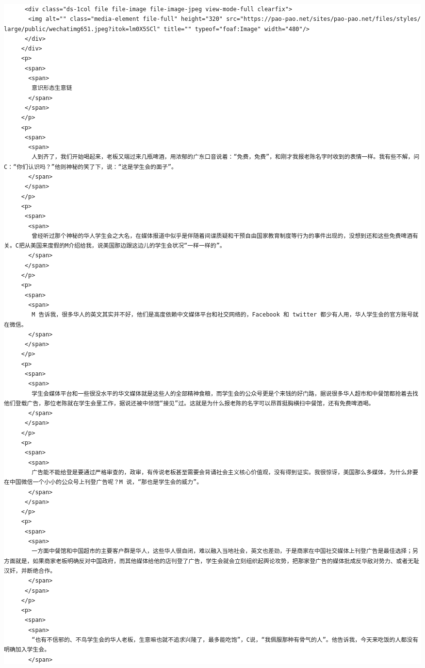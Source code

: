           <div class="ds-1col file file-image file-image-jpeg view-mode-full clearfix">
           <img alt="" class="media-element file-full" height="320" src="https://pao-pao.net/sites/pao-pao.net/files/styles/large/public/wechatimg651.jpeg?itok=lm0X5SCl" title="" typeof="foaf:Image" width="480"/>
          </div>
         </div>
         <p>
          <span>
           <span>
            意识形态生意链
           </span>
          </span>
         </p>
         <p>
          <span>
           <span>
            人到齐了，我们开始喝起来，老板又端过来几瓶啤酒，用浓郁的广东口音说着：“免费，免费”，和刚才我报老陈名字时收到的表情一样。我有些不解，问C：“你们认识吗？”他则神秘的笑了下，说：“这是学生会的面子”。
           </span>
          </span>
         </p>
         <p>
          <span>
           <span>
            曾经听过那个神秘的华人学生会之大名，在媒体报道中似乎是伴随着间谍质疑和干预自由国家教育制度等行为的事件出现的，没想到还和这些免费啤酒有关。C把从美国来度假的M介绍给我，说美国那边跟这边儿的学生会状况“一样一样的”。
           </span>
          </span>
         </p>
         <p>
          <span>
           <span>
            M 告诉我，很多华人的英文其实并不好，他们是高度依赖中文媒体平台和社交网络的，Facebook 和 twitter 都少有人用，华人学生会的官方账号就在微信。
           </span>
          </span>
         </p>
         <p>
          <span>
           <span>
            学生会媒体平台和一些很没水平的华文媒体就是这些人的全部精神食粮，而学生会的公众号更是个来钱的好门路，据说很多华人超市和中餐馆都抢着去找他们登载广告，那位老陈就在学生会里工作，据说还被中领馆“接见”过。这就是为什么报老陈的名字可以昂首挺胸横扫中餐馆，还有免费啤酒喝。
           </span>
          </span>
         </p>
         <p>
          <span>
           <span>
            广告能不能给登是要通过严格审查的，政审，有传说老板甚至需要会背诵社会主义核心价值观，没有得到证实。我很惊讶，美国那么多媒体，为什么非要在中国微信一个小小的公众号上刊登广告呢？M 说，“那也是学生会的威力”。
           </span>
          </span>
         </p>
         <p>
          <span>
           <span>
            一方面中餐馆和中国超市的主要客户群是华人，这些华人很自闭，难以融入当地社会，英文也差劲，于是商家在中国社交媒体上刊登广告是最佳选择；另方面就是，如果商家老板明确反对中国政府，而其他媒体给他的店刊登了广告，学生会就会立刻组织起舆论攻势，把那家登广告的媒体批成反华敌对势力、或者无耻汉奸，并断绝合作。
           </span>
          </span>
         </p>
         <p>
          <span>
           <span>
            “也有不信邪的、不鸟学生会的华人老板，生意嘛也就不追求兴隆了，最多能吃饱”，C说，“我佩服那种有骨气的人”。他告诉我，今天来吃饭的人都没有明确加入学生会。
           </span>
